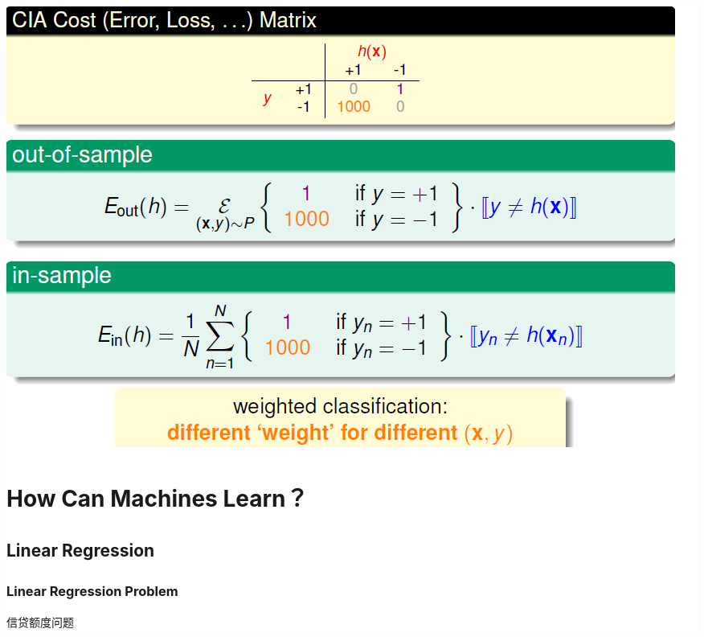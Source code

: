 ![](Weighted-Classification.png)

# How Can Machines Learn？

## Linear Regression

### Linear Regression Problem

信贷额度问题

